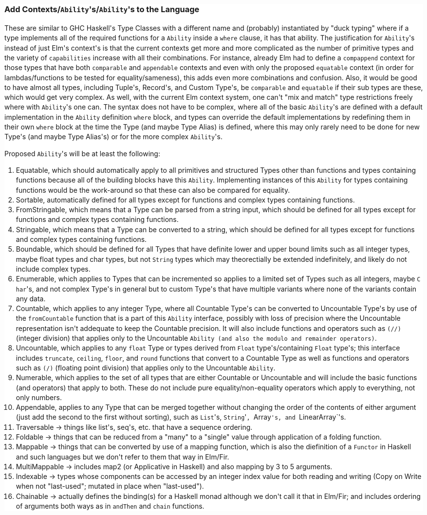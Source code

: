 ### **Add Contexts/`Ability`'s/`Ability`'s to the Language**

These are similar to GHC Haskell's Type Classes with a different name and (probably) instantiated by "duck typing" where if a type implements all of the required functions for a `Ability` inside a `where` clause, it has that ability.  The justification for `Ability`'s instead of just Elm's context's is that the current contexts get more and more complicated as the number of primitive types and the variety of `capabilities` increase with all their combinations.  For instance, already Elm had to define a `compappend` context for those types that have both `comparable` and `appendable` contexts and even with only the proposed `equatable` context (in order for lambdas/functions to be tested for equality/sameness), this adds even more combinations and confusion.  Also, it would be good to have almost all types, including Tuple's, Record's, and Custom Type's, be `comparable` and `equatable` if their sub types are these, which would get very complex.  As well, with the current Elm context system, one can't "mix and match" type restrictions freely where with `Ability`'s one can.  The syntax does not have to be complex, where all of the basic `Ability`'s are defined with a default implementation in the `Ability` definition `where` block, and types can override the default implementations by redefining them in their own `where` block at the time the Type (and maybe Type Alias) is defined, where this may only rarely need to be done for new Type's (and maybe Type Alias's) or for the more complex `Ability`'s.

Proposed `Ability`'s will be at least the following:
1. Equatable, which should automatically apply to all primitives and structured Types other than functions and types containing functions because all of the building blocks have this `Ability`.  Implementing instances of this `Ability` for types containing functions would be the work-around so that these can also be compared for equality.
2. Sortable, automatically defined for all types except for functions and complex types containing functions.
3. FromStringable, which means that a Type can be parsed from a string input, which should be defined for all types except for functions and complex types containing functions.
4. Stringable, which means that a Type can be converted to a string, which should be defined for all types except for functions and complex types containing functions.
5. Boundable, which should be defined for all Types that have definite lower and upper bound limits such as all integer types, maybe float types and char types, but not `String` types which may theorectially be extended indefinitely, and likely do not include complex types.
6. Enumerable, which applies to Types that can be incremented so applies to a limited set of Types such as all integers, maybe `Char`'s, and not complex Type's in general but to custom Type's that have multiple variants where none of the variants contain any data.
7. Countable, which applies to any integer Type, where all Countable Type's can be converted to Uncountable Type's by use of the `fromCountable` function that is a part of this `Ability` interface, possibly with loss of precision where the Uncountable representation isn't addequate to keep the Countable precision.  It will also include functions and operators such as `(//)` (integer division) that applies only to the Uncountable `Ability (and also the modulo and remainder operators)`.
8. Uncountable, which applies to any `float` Type or types derived from `Float` type's/containing `Float` type's; this interface includes `truncate`, `ceiling`, `floor`, and `round` functions that convert to a Countable Type as well as functions and operators such as `(/)` (floating point division) that applies only to the Uncountable `Ability`.
9. Numerable, which applies to the set of all types that are either Countable or Uncountable and will include the basic functions (and operators) that apply to both.  These do not include pure equality/non-equality operators which apply to everything, not only numbers.
10. Appendable, applies to any Type that can be merged together without changing the order of the contents of either argument (just add the second to the first without sorting), such as `List`'s, `String`'`, `Array`'s, and `LinearArray`'s.
11. Traversable -> things like list's, seq's, etc. that have a sequence ordering.
12. Foldable -> things that can be reduced from a "many" to a "single" value through application of a folding function.
13. Mappable -> things that can be converted by use of a mapping function, which is also the diefinition of a `Functor` in Haskell and such languages but we don't refer to them that way in Elm/Fir.
14. MultiMappable -> includes map2 (or Applicative in Haskell) and also mapping by 3 to 5 arguments.
17. Indexable -> types whose components can be accessed by an integer index value for both reading and writing (Copy on Write when not "last-used"; mutated in place when "last-used").
15. Chainable -> actually defines the binding(s) for a Haskell monad although we don't call it that in Elm/Fir; and includes ordering of arguments both ways as in `andThen` and `chain` functions.